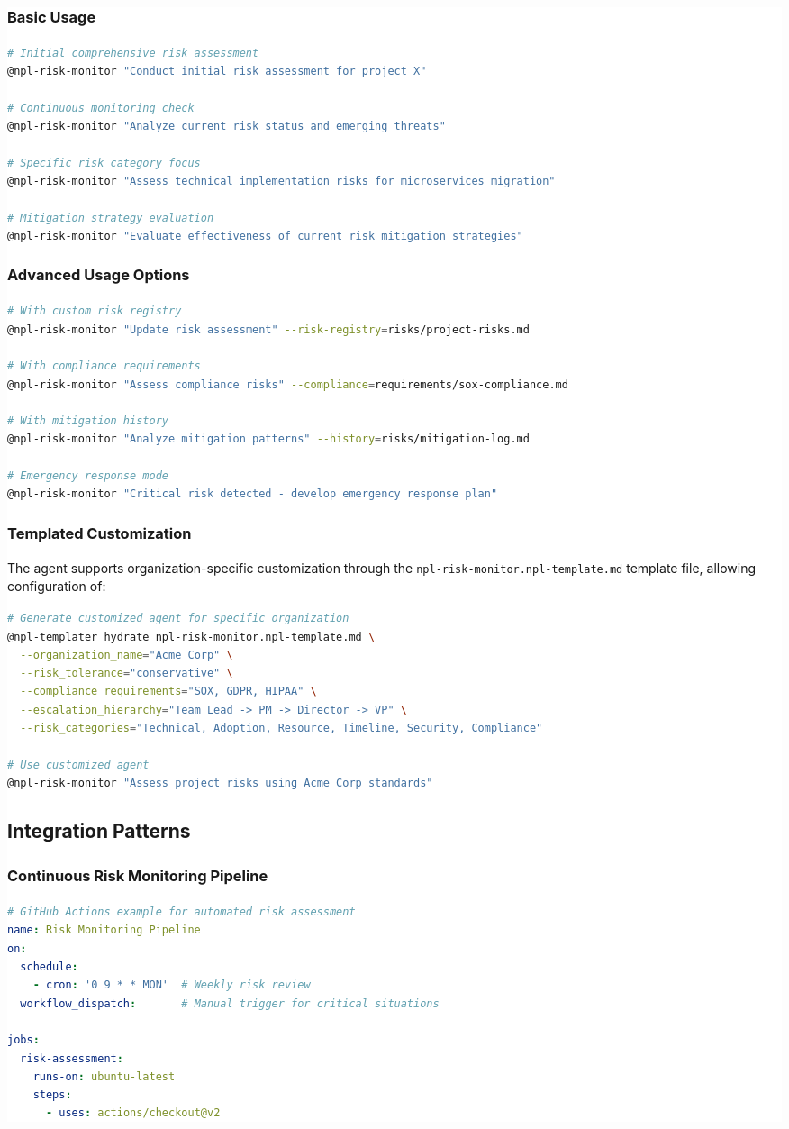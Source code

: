 ### Basic Usage
```bash
# Initial comprehensive risk assessment
@npl-risk-monitor "Conduct initial risk assessment for project X"

# Continuous monitoring check
@npl-risk-monitor "Analyze current risk status and emerging threats"

# Specific risk category focus
@npl-risk-monitor "Assess technical implementation risks for microservices migration"

# Mitigation strategy evaluation
@npl-risk-monitor "Evaluate effectiveness of current risk mitigation strategies"
```

### Advanced Usage Options
```bash
# With custom risk registry
@npl-risk-monitor "Update risk assessment" --risk-registry=risks/project-risks.md

# With compliance requirements
@npl-risk-monitor "Assess compliance risks" --compliance=requirements/sox-compliance.md

# With mitigation history
@npl-risk-monitor "Analyze mitigation patterns" --history=risks/mitigation-log.md

# Emergency response mode
@npl-risk-monitor "Critical risk detected - develop emergency response plan"
```

### Templated Customization
The agent supports organization-specific customization through the `npl-risk-monitor.npl-template.md` template file, allowing configuration of:

```bash
# Generate customized agent for specific organization
@npl-templater hydrate npl-risk-monitor.npl-template.md \
  --organization_name="Acme Corp" \
  --risk_tolerance="conservative" \
  --compliance_requirements="SOX, GDPR, HIPAA" \
  --escalation_hierarchy="Team Lead -> PM -> Director -> VP" \
  --risk_categories="Technical, Adoption, Resource, Timeline, Security, Compliance"

# Use customized agent
@npl-risk-monitor "Assess project risks using Acme Corp standards"
```

## Integration Patterns

### Continuous Risk Monitoring Pipeline
```yaml
# GitHub Actions example for automated risk assessment
name: Risk Monitoring Pipeline
on:
  schedule:
    - cron: '0 9 * * MON'  # Weekly risk review
  workflow_dispatch:       # Manual trigger for critical situations

jobs:
  risk-assessment:
    runs-on: ubuntu-latest
    steps:
      - uses: actions/checkout@v2
```